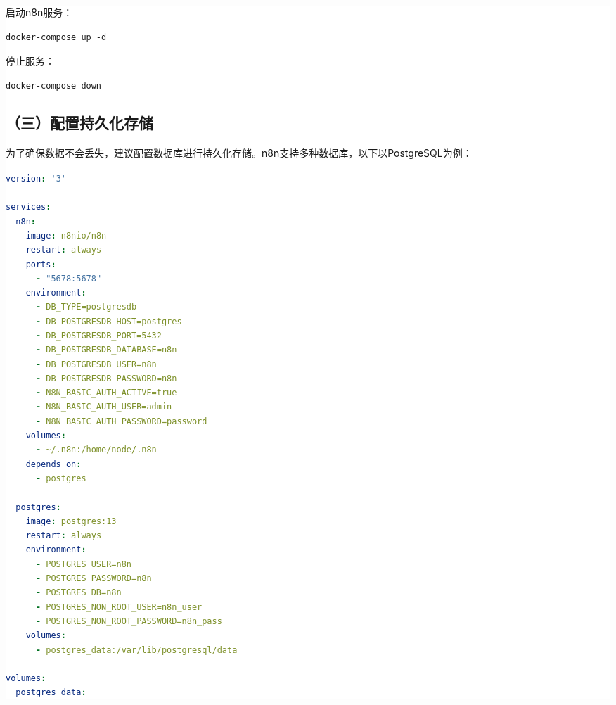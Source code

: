 启动n8n服务：

```shell
docker-compose up -d
```

停止服务：

```shell
docker-compose down
```

## （三）配置持久化存储

为了确保数据不会丢失，建议配置数据库进行持久化存储。n8n支持多种数据库，以下以PostgreSQL为例：

```yaml
version: '3'

services:
  n8n:
    image: n8nio/n8n
    restart: always
    ports:
      - "5678:5678"
    environment:
      - DB_TYPE=postgresdb
      - DB_POSTGRESDB_HOST=postgres
      - DB_POSTGRESDB_PORT=5432
      - DB_POSTGRESDB_DATABASE=n8n
      - DB_POSTGRESDB_USER=n8n
      - DB_POSTGRESDB_PASSWORD=n8n
      - N8N_BASIC_AUTH_ACTIVE=true
      - N8N_BASIC_AUTH_USER=admin
      - N8N_BASIC_AUTH_PASSWORD=password
    volumes:
      - ~/.n8n:/home/node/.n8n
    depends_on:
      - postgres
    
  postgres:
    image: postgres:13
    restart: always
    environment:
      - POSTGRES_USER=n8n
      - POSTGRES_PASSWORD=n8n
      - POSTGRES_DB=n8n
      - POSTGRES_NON_ROOT_USER=n8n_user
      - POSTGRES_NON_ROOT_PASSWORD=n8n_pass
    volumes:
      - postgres_data:/var/lib/postgresql/data
    
volumes:
  postgres_data:
```

